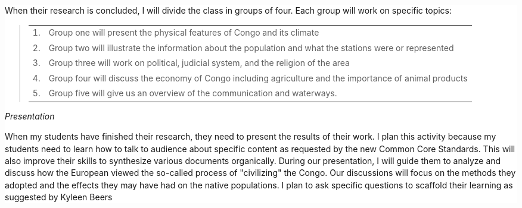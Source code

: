 When their research is concluded, I will divide the class in groups of four. Each group will work on specific topics:
</p>
<blockquote>
<dl>
<table border="0">
<tr>
<td>
1.
</td>
<td>
Group one will present the physical features of Congo and its climate
</td>
</tr>
<tr>
<td>
2.
</td>
<td>
Group two will illustrate the information about the population and what the stations were or represented
</td>
</tr>
<tr>
<td>
3.
</td>
<td>
Group three will work on political, judicial system, and the religion of the area
</td>
</tr>
<tr>
<td>
4.
</td>
<td>
Group four will discuss the economy of Congo including agriculture and the importance of animal products
</td>
</tr>
<tr>
<td>
5.
</td>
<td>
Group five will give us an overview of the communication and waterways.
</td>
</tr>
</table>
</dl>
</blockquote>
<p>
<i>
Presentation
</i>
</p>
<p>
When my students have finished their research, they need to present the results of their work. I plan this activity because my students need to learn how to talk to audience about specific content as requested by the new Common Core Standards. This will also improve their skills to synthesize various documents organically. During our presentation, I will guide them to analyze and discuss how the European viewed the so-called process of "civilizing" the Congo. Our discussions will focus on the methods they adopted and the effects they may have had on the native populations. I plan to ask specific questions to scaffold their learning as suggested by Kyleen Beers